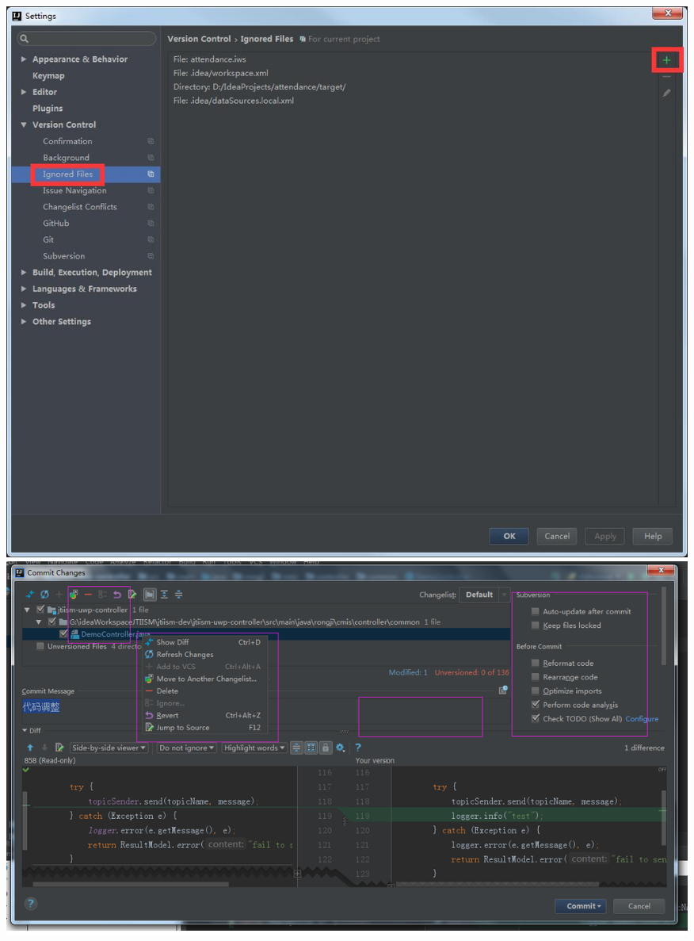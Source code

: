 ![image](https://github.com/csy512889371/reactLearn/blob/master/img/idea/45.png)
![image](https://github.com/csy512889371/reactLearn/blob/master/img/idea/46.png)

